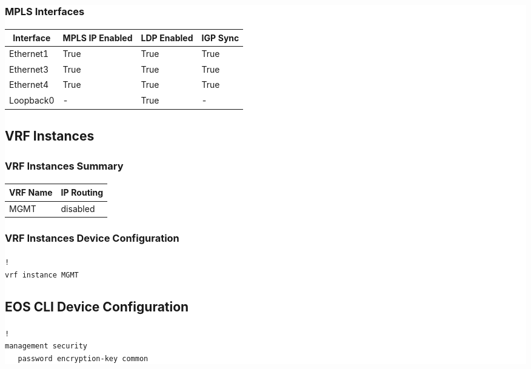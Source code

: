 ### MPLS Interfaces

| Interface | MPLS IP Enabled | LDP Enabled | IGP Sync |
| --------- | --------------- | ----------- | -------- |
| Ethernet1 | True | True | True |
| Ethernet3 | True | True | True |
| Ethernet4 | True | True | True |
| Loopback0 | - | True | - |

## VRF Instances

### VRF Instances Summary

| VRF Name | IP Routing |
| -------- | ---------- |
| MGMT | disabled |

### VRF Instances Device Configuration

```eos
!
vrf instance MGMT
```

## EOS CLI Device Configuration

```eos
!
management security
   password encryption-key common

```
